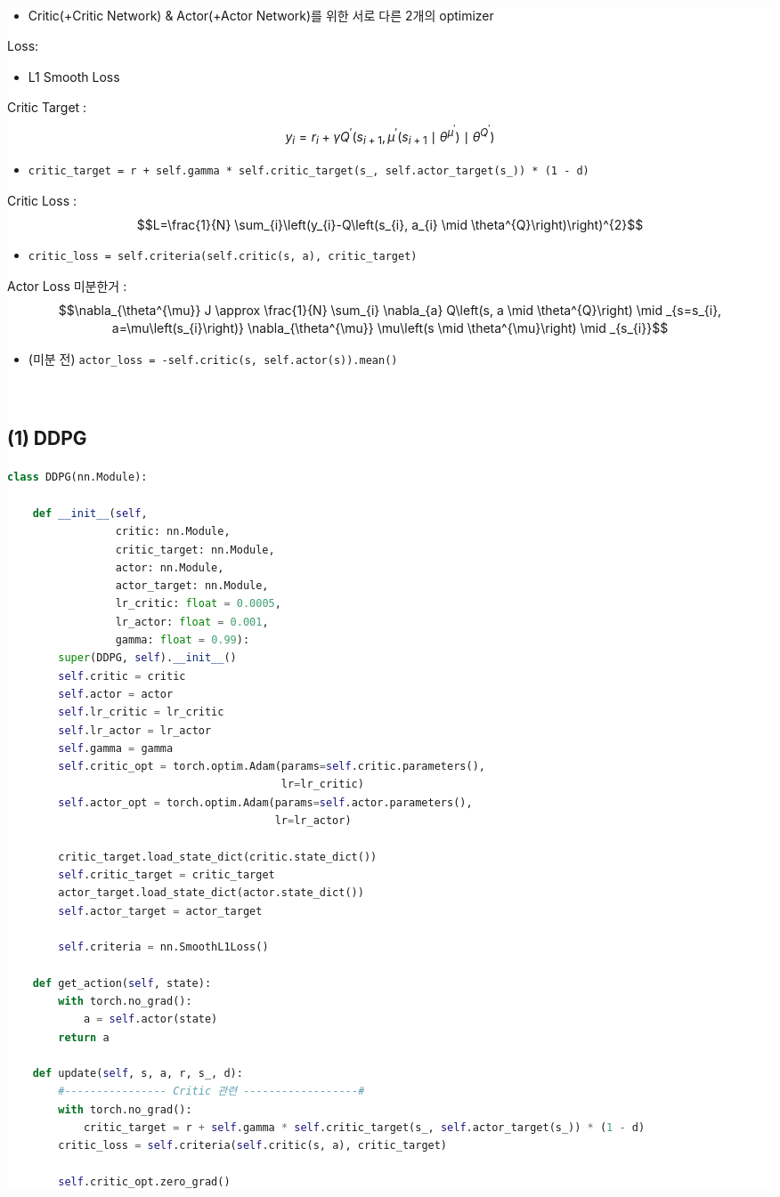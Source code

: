 - Critic(+Critic Network) & Actor(+Actor Network)를 위한 서로 다른 2개의 optimizer

Loss:

- L1 Smooth Loss

Critic Target : $$y_{i}=r_{i}+\gamma Q^{\prime}\left(s_{i+1}, \mu^{\prime}\left(s_{i+1} \mid \theta^{\mu^{\prime}}\right) \mid \theta^{Q^{\prime}}\right)$$

- `critic_target = r + self.gamma * self.critic_target(s_, self.actor_target(s_)) * (1 - d)`

Critic Loss : $$L=\frac{1}{N} \sum_{i}\left(y_{i}-Q\left(s_{i}, a_{i} \mid \theta^{Q}\right)\right)^{2}$$

- `critic_loss = self.criteria(self.critic(s, a), critic_target)`

Actor Loss 미분한거 : $$\nabla_{\theta^{\mu}} J \approx \frac{1}{N} \sum_{i} \nabla_{a} Q\left(s, a \mid \theta^{Q}\right) \mid _{s=s_{i}, a=\mu\left(s_{i}\right)} \nabla_{\theta^{\mu}} \mu\left(s \mid \theta^{\mu}\right) \mid _{s_{i}}$$

- (미분 전) `actor_loss = -self.critic(s, self.actor(s)).mean()​`

<br>

## (1) DDPG

```python
class DDPG(nn.Module):

    def __init__(self,
                 critic: nn.Module,
                 critic_target: nn.Module,
                 actor: nn.Module,
                 actor_target: nn.Module,
                 lr_critic: float = 0.0005,
                 lr_actor: float = 0.001,
                 gamma: float = 0.99):
        super(DDPG, self).__init__()
        self.critic = critic
        self.actor = actor
        self.lr_critic = lr_critic
        self.lr_actor = lr_actor
        self.gamma = gamma
        self.critic_opt = torch.optim.Adam(params=self.critic.parameters(),
                                           lr=lr_critic)
        self.actor_opt = torch.optim.Adam(params=self.actor.parameters(),
                                          lr=lr_actor)

        critic_target.load_state_dict(critic.state_dict())
        self.critic_target = critic_target
        actor_target.load_state_dict(actor.state_dict())
        self.actor_target = actor_target

        self.criteria = nn.SmoothL1Loss()

    def get_action(self, state):
        with torch.no_grad():
            a = self.actor(state)
        return a

    def update(self, s, a, r, s_, d):
        #---------------- Critic 관련 ------------------#
        with torch.no_grad():
            critic_target = r + self.gamma * self.critic_target(s_, self.actor_target(s_)) * (1 - d)
        critic_loss = self.criteria(self.critic(s, a), critic_target)

        self.critic_opt.zero_grad()
```